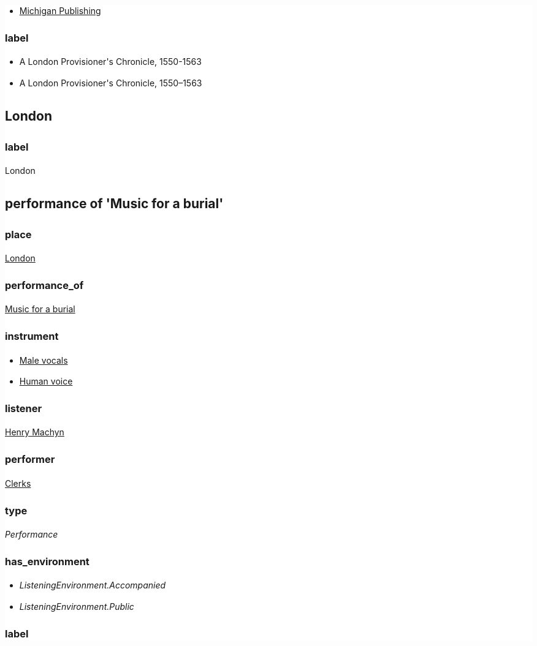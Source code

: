  - [Michigan Publishing](#Michigan-Publishing)

### label

 - A London Provisioner's Chronicle, 1550-1563

 - A London Provisioner's Chronicle, 1550–1563

## London

### label


London

## performance of 'Music for a burial'

### place


[London](#London)

### performance_of


[Music for a burial](#Music-for-a-burial)

### instrument

 - [Male vocals](#Male-vocals)

 - [Human voice](#Human-voice)

### listener


[Henry Machyn](#Henry-Machyn)

### performer


[Clerks](#Clerks)

### type


*Performance*

### has_environment

 - *ListeningEnvironment.Accompanied*

 - *ListeningEnvironment.Public*

### label
